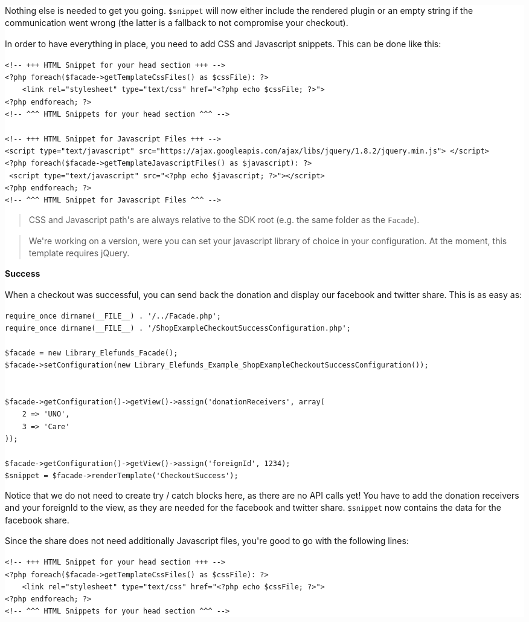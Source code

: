 Nothing else is needed to get you going. `$snippet` will now either include the rendered plugin or an empty string if
the communication went wrong (the latter is a fallback to not compromise your checkout).

In order to have everything in place, you need to add CSS and Javascript snippets. This can be done like this:

    <!-- +++ HTML Snippet for your head section +++ -->
    <?php foreach($facade->getTemplateCssFiles() as $cssFile): ?>
        <link rel="stylesheet" type="text/css" href="<?php echo $cssFile; ?>">
    <?php endforeach; ?>
    <!-- ^^^ HTML Snippets for your head section ^^^ -->

    <!-- +++ HTML Snippet for Javascript Files +++ -->
    <script type="text/javascript" src="https://ajax.googleapis.com/ajax/libs/jquery/1.8.2/jquery.min.js"> </script>
    <?php foreach($facade->getTemplateJavascriptFiles() as $javascript): ?>
     <script type="text/javascript" src="<?php echo $javascript; ?>"></script>
    <?php endforeach; ?>
    <!-- ^^^ HTML Snippet for Javascript Files ^^^ -->

> CSS and Javascript path's are always relative to the SDK root (e.g. the same folder as the `Facade`).

> We're working on a version, were you can set your javascript library of choice in your configuration.
> At the moment, this template requires jQuery.


**Success**

When a checkout was successful, you can send back the donation and display our facebook and twitter share. This is as easy as:

    require_once dirname(__FILE__) . '/../Facade.php';
    require_once dirname(__FILE__) . '/ShopExampleCheckoutSuccessConfiguration.php';

    $facade = new Library_Elefunds_Facade();
    $facade->setConfiguration(new Library_Elefunds_Example_ShopExampleCheckoutSuccessConfiguration());


    $facade->getConfiguration()->getView()->assign('donationReceivers', array(
        2 => 'UNO',
        3 => 'Care'
    ));

    $facade->getConfiguration()->getView()->assign('foreignId', 1234);
    $snippet = $facade->renderTemplate('CheckoutSuccess');

Notice that we do not need to create try / catch blocks here, as there are no API calls yet! You have to add the donation
receivers and your foreignId to the view, as they are needed for the facebook and twitter share. `$snippet` now contains the data for the facebook share.

Since the share does not need additionally Javascript files, you're good to go with the following lines:

    <!-- +++ HTML Snippet for your head section +++ -->
    <?php foreach($facade->getTemplateCssFiles() as $cssFile): ?>
        <link rel="stylesheet" type="text/css" href="<?php echo $cssFile; ?>">
    <?php endforeach; ?>
    <!-- ^^^ HTML Snippets for your head section ^^^ -->
